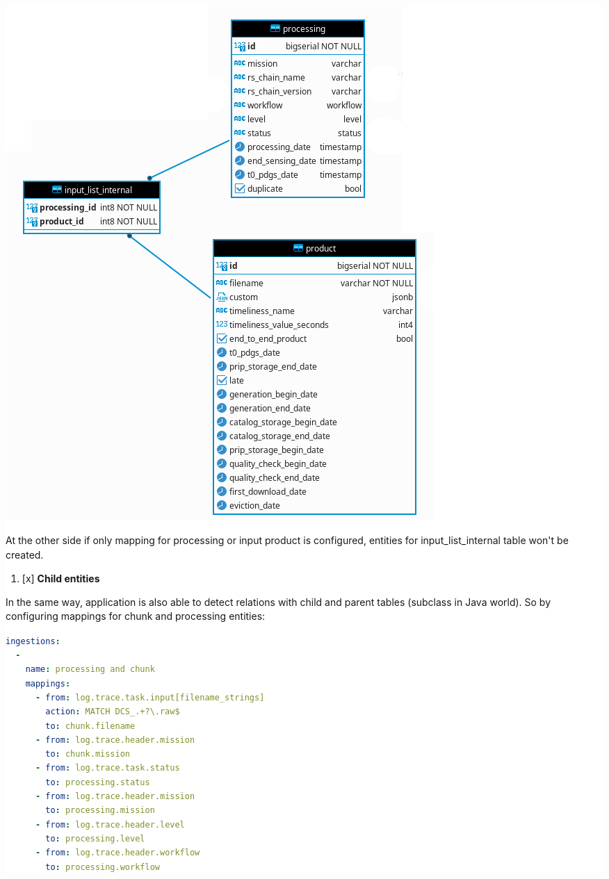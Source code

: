 ![](inputs/entities-related_creation.png)

At the other side if only mapping for processing or input product is configured, entities for input_list_internal table won't be created.

1. [x] **Child entities**

In the same way, application is also able to detect relations with child and parent tables (subclass in Java world). So by configuring mappings for chunk and processing entities:
```yaml
ingestions:
  -
    name: processing and chunk
    mappings:
      - from: log.trace.task.input[filename_strings]
        action: MATCH DCS_.+?\.raw$
        to: chunk.filename
      - from: log.trace.header.mission
        to: chunk.mission
      - from: log.trace.task.status
        to: processing.status
      - from: log.trace.header.mission
        to: processing.mission
      - from: log.trace.header.level
        to: processing.level
      - from: log.trace.header.workflow
        to: processing.workflow
```